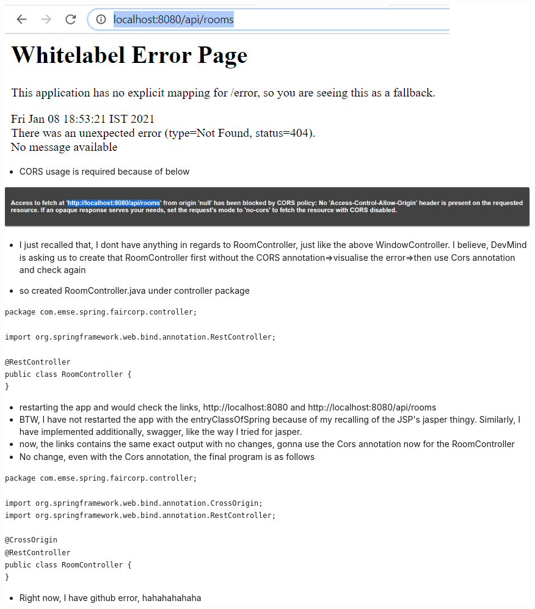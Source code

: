 ![http://localhost:8080/api/rooms](https://github.com/anindameister/SpringBootFairCorp/blob/main/snaps/24.PNG)

- CORS usage is required because of below

![CORS usage is required](https://github.com/anindameister/SpringBootFairCorp/blob/main/snaps/25.PNG)

- I just recalled that, I dont have anything in regards to RoomController, just like the above WindowController. I believe, DevMind is asking us to create that RoomController first without the CORS annotation=>visualise the error=>then use Cors annotation and check again

- so created RoomController.java under controller package
```
package com.emse.spring.faircorp.controller;

import org.springframework.web.bind.annotation.RestController;

@RestController
public class RoomController {
}
```
- restarting the app and would check the links, http://localhost:8080 and http://localhost:8080/api/rooms
- BTW, I have not restarted the app with the entryClassOfSpring because of my recalling of the JSP's jasper thingy. Similarly, I have implemented additionally, swagger, like the way I tried for jasper. 
- now, the links contains the same exact output with no changes, gonna use the Cors annotation now for the RoomController
- No change, even with the Cors annotation, the final program is as follows
```
package com.emse.spring.faircorp.controller;

import org.springframework.web.bind.annotation.CrossOrigin;
import org.springframework.web.bind.annotation.RestController;

@CrossOrigin
@RestController
public class RoomController {
}

```
- Right now, I have github error, hahahahahaha
